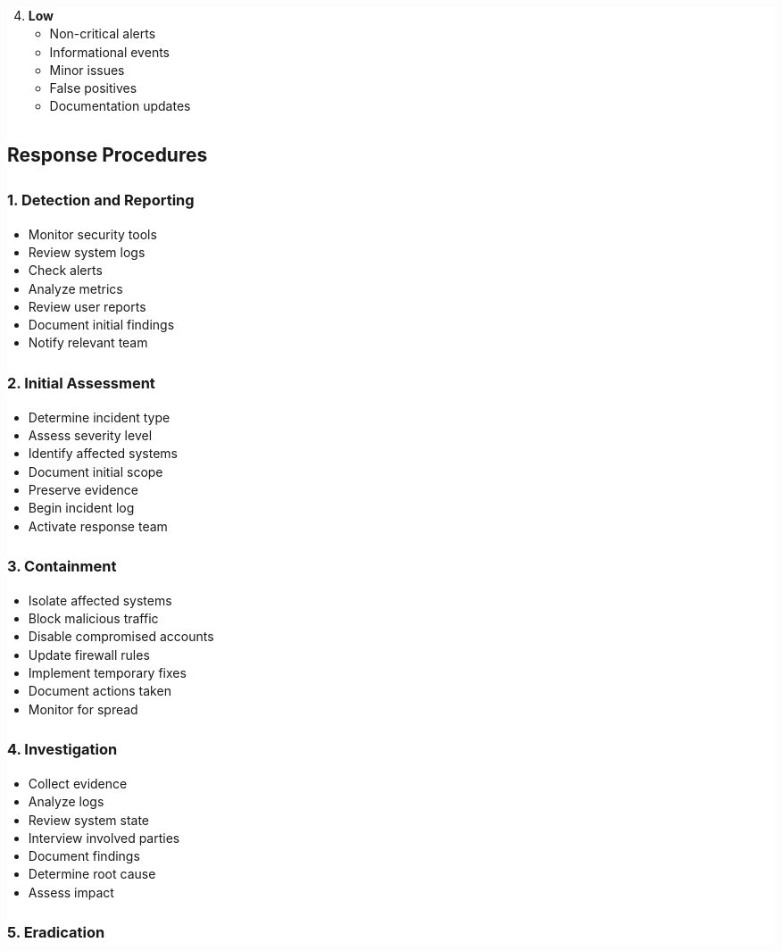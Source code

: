 4. **Low**
   - Non-critical alerts
   - Informational events
   - Minor issues
   - False positives
   - Documentation updates

## Response Procedures

### 1. Detection and Reporting

- Monitor security tools
- Review system logs
- Check alerts
- Analyze metrics
- Review user reports
- Document initial findings
- Notify relevant team

### 2. Initial Assessment

- Determine incident type
- Assess severity level
- Identify affected systems
- Document initial scope
- Preserve evidence
- Begin incident log
- Activate response team

### 3. Containment

- Isolate affected systems
- Block malicious traffic
- Disable compromised accounts
- Update firewall rules
- Implement temporary fixes
- Document actions taken
- Monitor for spread

### 4. Investigation

- Collect evidence
- Analyze logs
- Review system state
- Interview involved parties
- Document findings
- Determine root cause
- Assess impact

### 5. Eradication
